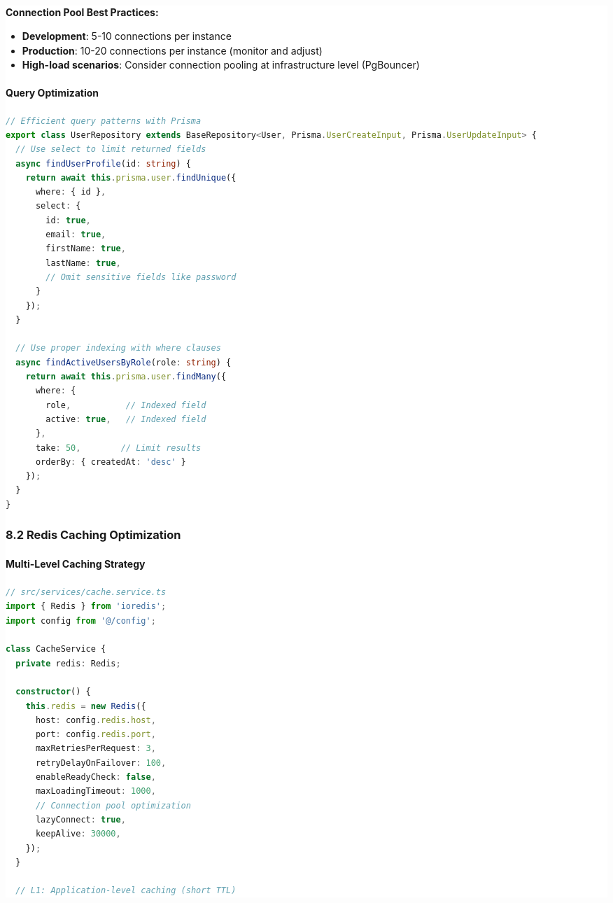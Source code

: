 **Connection Pool Best Practices:**
- **Development**: 5-10 connections per instance
- **Production**: 10-20 connections per instance (monitor and adjust)
- **High-load scenarios**: Consider connection pooling at infrastructure level (PgBouncer)

#### **Query Optimization**
```typescript
// Efficient query patterns with Prisma
export class UserRepository extends BaseRepository<User, Prisma.UserCreateInput, Prisma.UserUpdateInput> {
  // Use select to limit returned fields
  async findUserProfile(id: string) {
    return await this.prisma.user.findUnique({
      where: { id },
      select: {
        id: true,
        email: true,
        firstName: true,
        lastName: true,
        // Omit sensitive fields like password
      }
    });
  }

  // Use proper indexing with where clauses
  async findActiveUsersByRole(role: string) {
    return await this.prisma.user.findMany({
      where: {
        role,           // Indexed field
        active: true,   // Indexed field
      },
      take: 50,        // Limit results
      orderBy: { createdAt: 'desc' }
    });
  }
}
```

### **8.2 Redis Caching Optimization**

#### **Multi-Level Caching Strategy**
```typescript
// src/services/cache.service.ts
import { Redis } from 'ioredis';
import config from '@/config';

class CacheService {
  private redis: Redis;
  
  constructor() {
    this.redis = new Redis({
      host: config.redis.host,
      port: config.redis.port,
      maxRetriesPerRequest: 3,
      retryDelayOnFailover: 100,
      enableReadyCheck: false,
      maxLoadingTimeout: 1000,
      // Connection pool optimization
      lazyConnect: true,
      keepAlive: 30000,
    });
  }

  // L1: Application-level caching (short TTL)
```